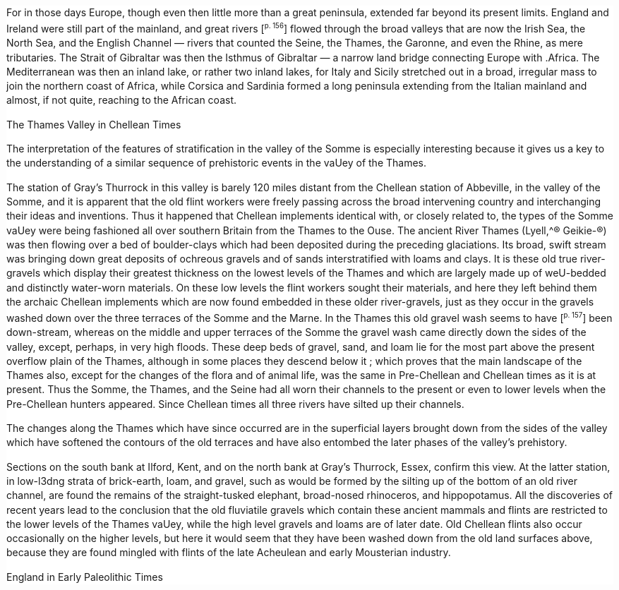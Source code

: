 For in those days Europe, though even then little more than a great peninsula, extended far beyond its present limits. England and Ireland were still part of the mainland, and great rivers <span id="p156">[<sup><small>p. 156</small></sup>]</span> flowed through the broad valleys that are now the Irish Sea, the North Sea, and the English Channel — rivers that counted the Seine, the Thames, the Garonne, and even the Rhine, as mere tributaries. The Strait of Gibraltar was then the Isthmus of Gibraltar — a narrow land bridge connecting Europe with .Africa. The Mediterranean was then an inland lake, or rather two inland lakes, for Italy and Sicily stretched out in a broad, irregular mass to join the northern coast of Africa, while Corsica and Sardinia formed a long peninsula extending from the Italian mainland and almost, if not quite, reaching to the African coast. 

The Thames Valley in Chellean Times 

The interpretation of the features of stratification in the valley of the Somme is especially interesting because it gives us a key to the understanding of a similar sequence of prehistoric events in the vaUey of the Thames. 

The station of Gray’s Thurrock in this valley is barely 120 miles distant from the Chellean station of Abbeville, in the valley of the Somme, and it is apparent that the old flint workers were freely passing across the broad intervening country and interchanging their ideas and inventions. Thus it happened that Chellean implements identical with, or closely related to, the types of the Somme vaUey were being fashioned all over southern Britain from the Thames to the Ouse. The ancient River Thames (Lyell,^® Geikie-®) was then flowing over a bed of boulder-clays which had been deposited during the preceding glaciations. Its broad, swift stream was bringing down great deposits of ochreous gravels and of sands interstratified with loams and clays. It is these old true river-gravels which display their greatest thickness on the lowest levels of the Thames and which are largely made up of weU-bedded and distinctly water-worn materials. On these low levels the flint workers sought their materials, and here they left behind them the archaic Chellean implements which are now found embedded in these older river-gravels, just as they occur in the gravels washed down over the three terraces of the Somme and the Marne. In the Thames this old gravel wash seems to have <span id="p157">[<sup><small>p. 157</small></sup>]</span> been down-stream, whereas on the middle and upper terraces of the Somme the gravel wash came directly down the sides of the valley, except, perhaps, in very high floods. These deep beds of gravel, sand, and loam lie for the most part above the present overflow plain of the Thames, although in some places they descend below it ; which proves that the main landscape of the Thames also, except for the changes of the flora and of animal life, was the same in Pre-Chellean and Chellean times as it is at present. Thus the Somme, the Thames, and the Seine had all worn their channels to the present or even to lower levels when the Pre-Chellean hunters appeared. Since Chellean times all three rivers have silted up their channels. 

The changes along the Thames which have since occurred are in the superficial layers brought down from the sides of the valley which have softened the contours of the old terraces and have also entombed the later phases of the valley’s prehistory. 

Sections on the south bank at Ilford, Kent, and on the north bank at Gray’s Thurrock, Essex, confirm this view. At the latter station, in low-l3dng strata of brick-earth, loam, and gravel, such as would be formed by the silting up of the bottom of an old river channel, are found the remains of the straight-tusked elephant, broad-nosed rhinoceros, and hippopotamus. All the discoveries of recent years lead to the conclusion that the old fluviatile gravels which contain these ancient mammals and flints are restricted to the lower levels of the Thames vaUey, while the high level gravels and loams are of later date. Old Chellean flints also occur occasionally on the higher levels, but here it would seem that they have been washed down from the old land surfaces above, because they are found mingled with flints of the late Acheulean and early Mousterian industry. 

England in Early Paleolithic Times 

